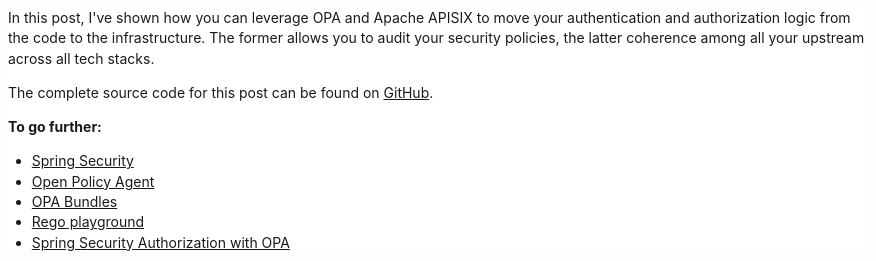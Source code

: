 In this post, I've shown how you can leverage OPA and Apache APISIX to move your authentication and authorization logic from the code to the infrastructure. The former allows you to audit your security policies, the latter coherence among all your upstream across all tech stacks.

The complete source code for this post can be found on [GitHub](https://github.com/ajavageek/secure-boot).

**To go further:**

* [Spring Security](https://docs.spring.io/spring-security/reference/index.html)
* [Open Policy Agent](https://www.openpolicyagent.org/)
* [OPA Bundles](https://www.openpolicyagent.org/docs/latest/management-bundles/)
* [Rego playground](https://play.openpolicyagent.org/)
* [Spring Security Authorization with OPA](https://www.baeldung.com/spring-security-authorization-opa)
